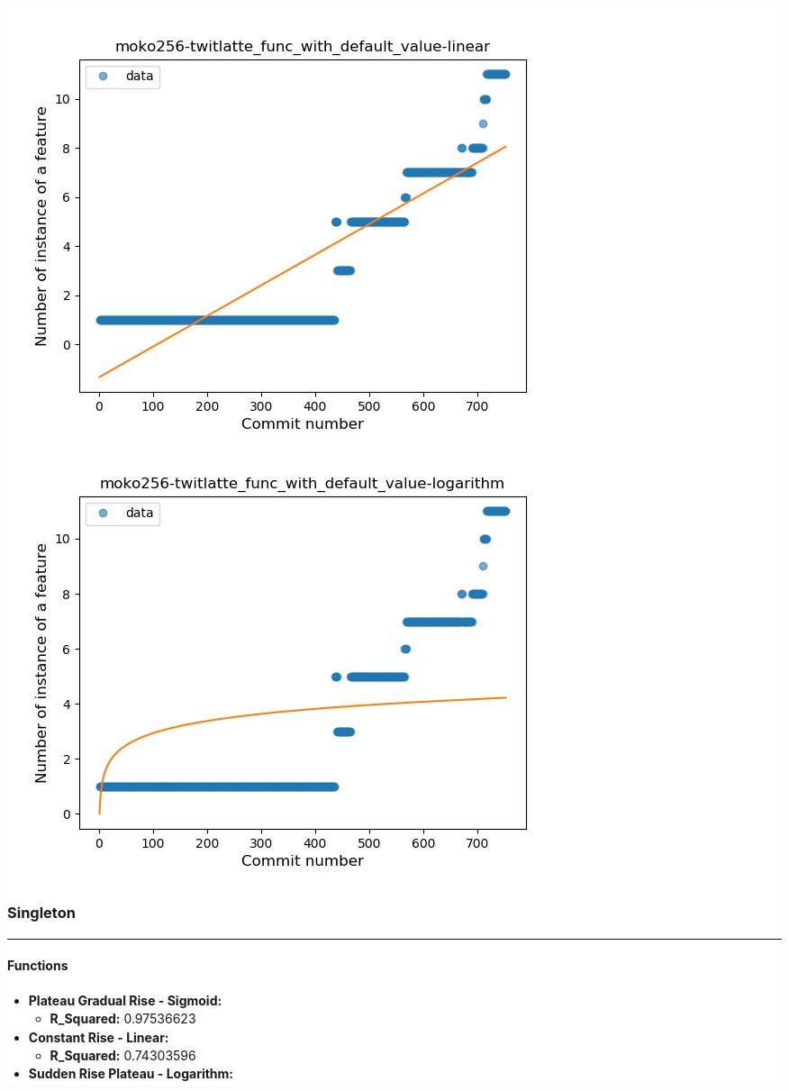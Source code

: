 ![moko256-twitlatte T1](../plots/moko256-twitlatte_func_with_default_value_T1.png)
![moko256-twitlatte T6](../plots/moko256-twitlatte_func_with_default_value_T6.png)
### <a name="singleton">Singleton</a>
----
#### Functions
* **Plateau Gradual Rise - Sigmoid:** ![equation](http://latex.codecogs.com/svg.latex?%5Cfrac%7B2.034389%7D%7B1%20&plus;%20%5Cepsilon%5E%28-0.103733%28x%20-94.452801%29%29%7D%20&plus;%200.977147)
    * **R_Squared:** 0.97536623
* **Constant Rise - Linear:** ![equation](http://latex.codecogs.com/svg.latex?0.009874x%20&plus;%200.960956)
    * **R_Squared:** 0.74303596
* **Sudden Rise Plateau - Logarithm:** ![equation](http://latex.codecogs.com/svg.latex?1.092071%5Clog_%7B8.471281%7D%28x%29%20&plus;%200.0)